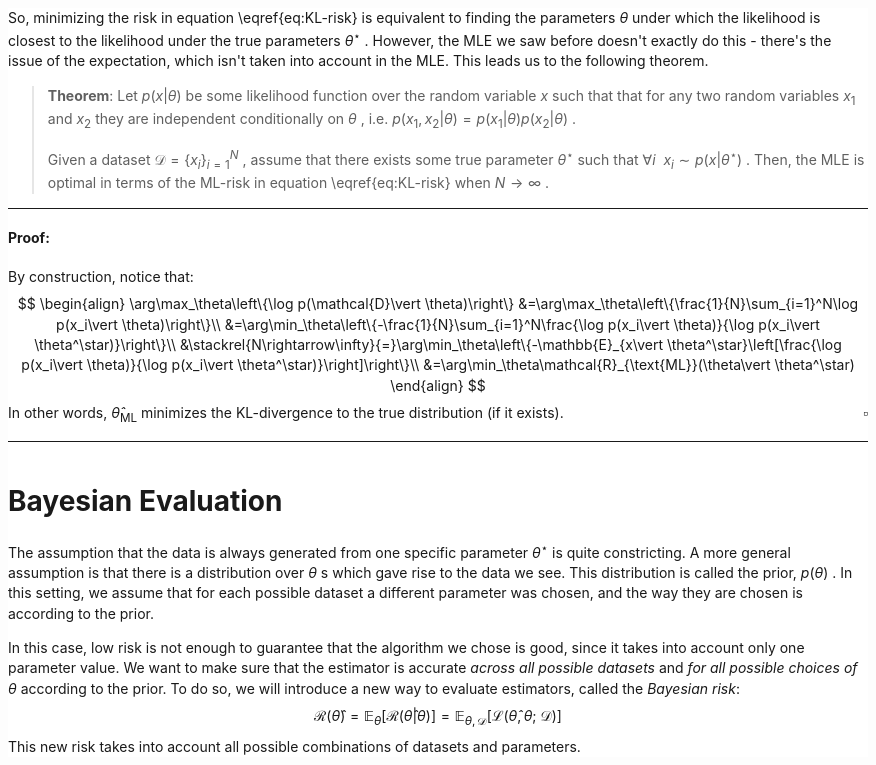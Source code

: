 So, minimizing the risk in equation \eqref{eq:KL-risk} is equivalent to finding the parameters $\theta$ under which the likelihood is closest to the likelihood under the true parameters $\theta^\star$ . However, the MLE we saw before doesn't exactly do this - there's the issue of the expectation, which isn't taken into account in the MLE. This leads us to the following theorem. 


> **Theorem**: Let $p(x\vert \theta)$ be some likelihood function over the random variable $x$ such that that for any two random variables $x_1$ and $x_2$ they are independent conditionally on $\theta$ , i.e. $p(x_1,x_2\vert \theta)=p(x_1\vert \theta)p(x_2\vert \theta)$ . 
> 
> Given a dataset $\mathcal{D}=\{x_i\}_{i=1}^N$ , assume that there exists some true parameter $\theta^\star$ such that $\forall i\ \ x_i\sim p(x\vert \theta^\star)$ . Then, the MLE is optimal in terms of the ML-risk in equation \eqref{eq:KL-risk} when $N\rightarrow\infty$ .

---

#### Proof:

By construction, notice that:
$$
\begin{align}
\arg\max_\theta\left\{\log p(\mathcal{D}\vert \theta)\right\} &=\arg\max_\theta\left\{\frac{1}{N}\sum_{i=1}^N\log p(x_i\vert \theta)\right\}\\
&=\arg\min_\theta\left\{-\frac{1}{N}\sum_{i=1}^N\frac{\log p(x_i\vert \theta)}{\log p(x_i\vert \theta^\star)}\right\}\\
&\stackrel{N\rightarrow\infty}{=}\arg\min_\theta\left\{-\mathbb{E}_{x\vert \theta^\star}\left[\frac{\log p(x_i\vert \theta)}{\log p(x_i\vert \theta^\star)}\right]\right\}\\
&=\arg\min_\theta\mathcal{R}_{\text{ML}}(\theta\vert \theta^\star)
\end{align}
$$
In other words, $\hat{\theta}_{\text{ML}}$ minimizes the KL-divergence to the true distribution (if it exists).
<span style='float:right'> $\square$ </span>

---
# Bayesian Evaluation

The assumption that the data is always generated from one specific parameter $\theta^\star$ is quite constricting. A more general assumption is that there is a distribution over $\theta$ s which gave rise to the data we see. This distribution is called the prior, $p(\theta)$ . In this setting, we assume that for each possible dataset a different parameter was chosen, and the way they are chosen is according to the prior.

In this case, low risk is not enough to guarantee that the algorithm we chose is good, since it takes into account only one parameter value. We want to make sure that the estimator is accurate _across all possible datasets_ and _for all possible choices of_ $\theta$ according to the prior. To do so, we will introduce a new way to evaluate estimators, called the _Bayesian risk_:
$$
\begin{equation}
\mathcal{R}(\hat{\theta})=\mathbb{E}_{\theta}\left[\mathcal{R}\left(\hat{\theta}\vert \theta\right)\right]=\mathbb{E}_{\theta,\mathcal{D}}\left[\mathcal{L}\left(\hat{\theta},\theta;\ \mathcal{D}\right)\right]
\end{equation}
$$
This new risk takes into account all possible combinations of datasets and parameters.
